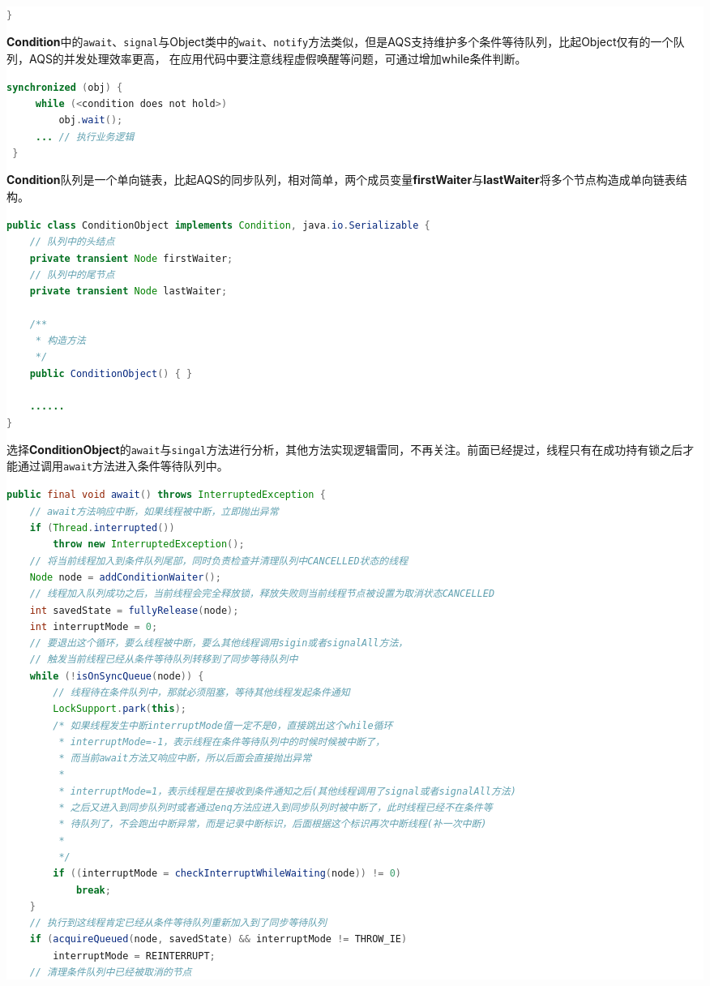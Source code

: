 ```Java
}
```

**Condition**中的`await`、`signal`与Object类中的`wait`、`notify`方法类似，但是AQS支持维护多个条件等待队列，比起Object仅有的一个队列，AQS的并发处理效率更高，
在应用代码中要注意线程虚假唤醒等问题，可通过增加while条件判断。

```Java
synchronized (obj) {  
	 while (<condition does not hold>)  
		 obj.wait();  
	 ... // 执行业务逻辑 
 }  
```

**Condition**队列是一个单向链表，比起AQS的同步队列，相对简单，两个成员变量**firstWaiter**与**lastWaiter**将多个节点构造成单向链表结构。

```Java
public class ConditionObject implements Condition, java.io.Serializable {
	// 队列中的头结点
	private transient Node firstWaiter;
	// 队列中的尾节点
	private transient Node lastWaiter;

	/**
	 * 构造方法
	 */
	public ConditionObject() { }
	
	......
}
```

选择**ConditionObject**的`await`与`singal`方法进行分析，其他方法实现逻辑雷同，不再关注。前面已经提过，线程只有在成功持有锁之后才能通过调用`await`方法进入条件等待队列中。

```Java
public final void await() throws InterruptedException {
    // await方法响应中断，如果线程被中断，立即抛出异常
	if (Thread.interrupted())
		throw new InterruptedException();
	// 将当前线程加入到条件队列尾部，同时负责检查并清理队列中CANCELLED状态的线程
	Node node = addConditionWaiter();
	// 线程加入队列成功之后，当前线程会完全释放锁，释放失败则当前线程节点被设置为取消状态CANCELLED
	int savedState = fullyRelease(node);
	int interruptMode = 0;
	// 要退出这个循环，要么线程被中断，要么其他线程调用sigin或者signalAll方法，
	// 触发当前线程已经从条件等待队列转移到了同步等待队列中
	while (!isOnSyncQueue(node)) {
	    // 线程待在条件队列中，那就必须阻塞，等待其他线程发起条件通知
		LockSupport.park(this);
		/* 如果线程发生中断interruptMode值一定不是0，直接跳出这个while循环
		 * interruptMode=-1，表示线程在条件等待队列中的时候时候被中断了，
		 * 而当前await方法又响应中断，所以后面会直接抛出异常
		 *
		 * interruptMode=1，表示线程是在接收到条件通知之后(其他线程调用了signal或者signalAll方法)
		 * 之后又进入到同步队列时或者通过enq方法应进入到同步队列时被中断了，此时线程已经不在条件等
		 * 待队列了，不会跑出中断异常，而是记录中断标识，后面根据这个标识再次中断线程(补一次中断)
		 *
		 */
		if ((interruptMode = checkInterruptWhileWaiting(node)) != 0)
			break;
	}
	// 执行到这线程肯定已经从条件等待队列重新加入到了同步等待队列
	if (acquireQueued(node, savedState) && interruptMode != THROW_IE)
		interruptMode = REINTERRUPT;
	// 清理条件队列中已经被取消的节点	
```